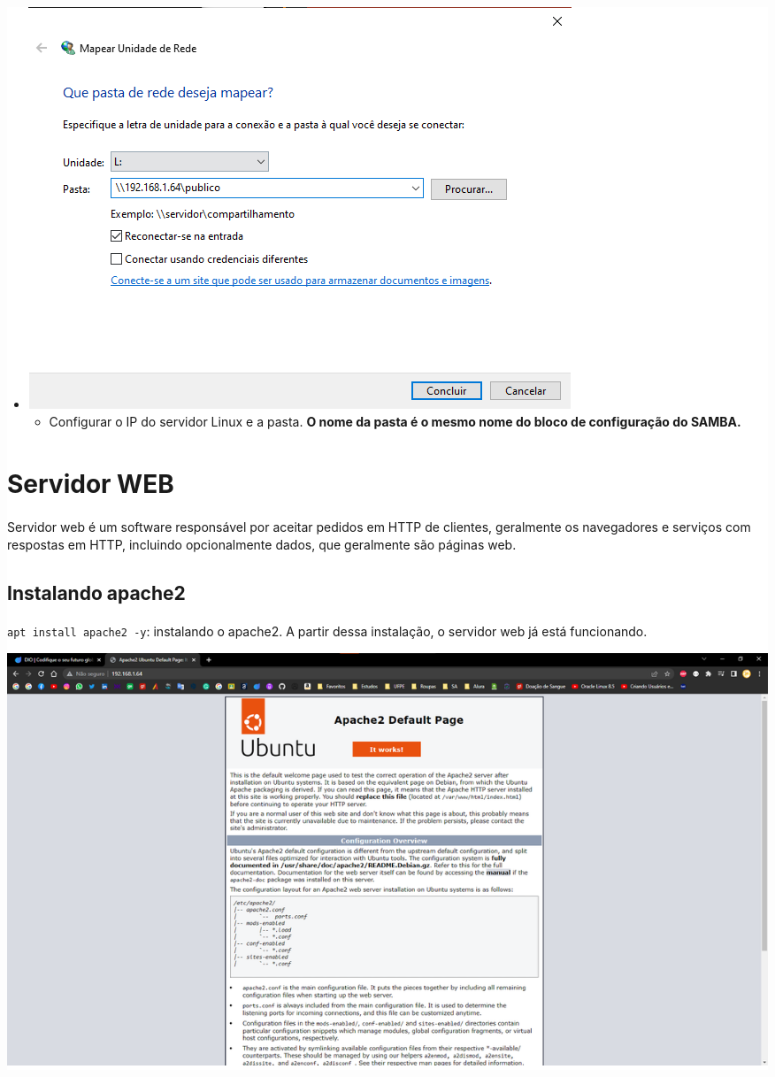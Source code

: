 - <img src='images/servidor_arquivos002.png'></img>
  - Configurar o IP do servidor Linux e a pasta. **O nome da pasta é o mesmo nome do bloco de configuração do SAMBA.**

# Servidor WEB

Servidor web é um software responsável por aceitar pedidos em HTTP de clientes, geralmente os navegadores e serviços com respostas em HTTP, incluindo opcionalmente dados, que geralmente são páginas web.

## Instalando apache2

`apt install apache2 -y`: instalando o apache2. A partir dessa instalação, o servidor web já está funcionando.

<img src="images/servidor_web001.png"></img>
